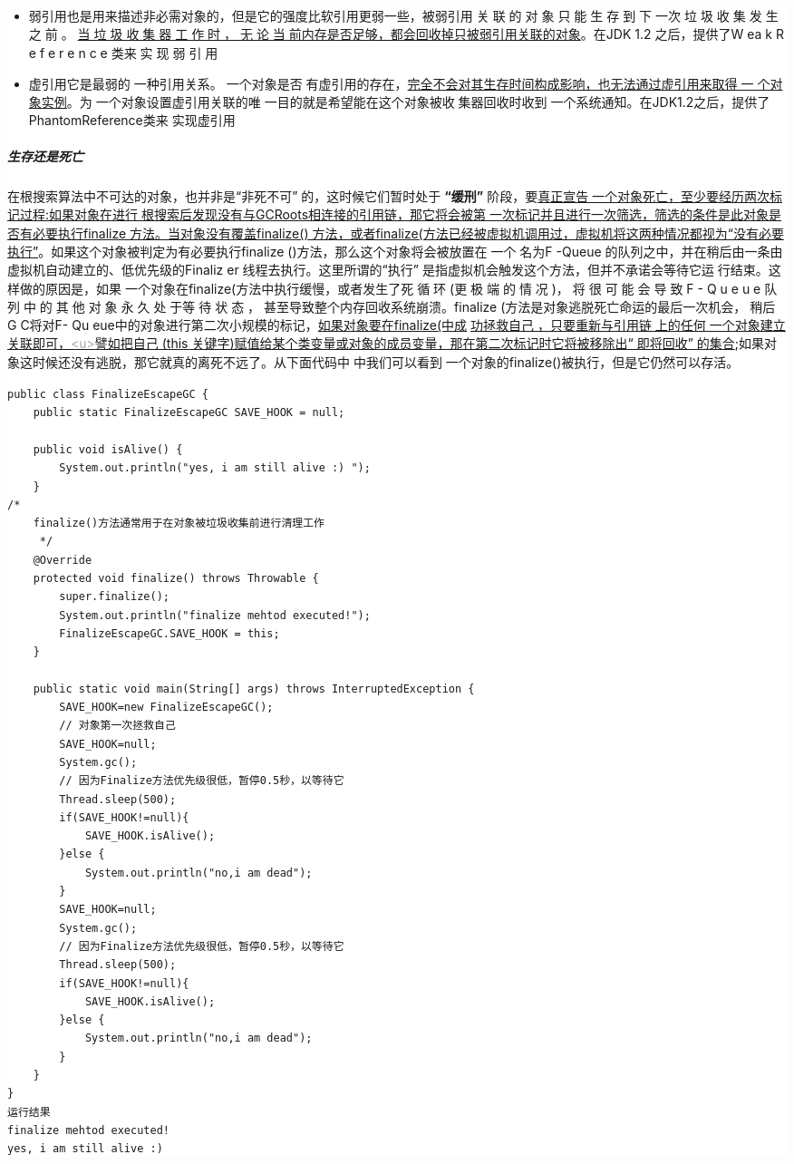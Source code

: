 - <span color="" fontsize="">弱引用也是用来描述非必需对象的，但是它的强度比软引用更弱一些，被弱引用 关 联 的 对 象 只 能 生 存 到 下 一次 垃 圾 收 集 发 生 之 前 。 </span><u><span color="" fontsize="">当 垃 圾 收 集 器 工 作 时 ， 无 论 当 前内存是否足够，都会回收掉只被弱引用关联的对象</span></u><span color="" fontsize="">。在JDK 1.2 之后，提供了W ea k R e f e r e n c e 类来 实 现 弱 引 用</span>

- <span color="" fontsize="">虚引用它是最弱的 一种引用关系。 一个对象是否 有虚引用的存在，</span><u><span color="" fontsize="">完全不会对其生存时间构成影响，也无法通过虚引用来取得 一 个对象实例</span></u><span color="" fontsize="">。为 一个对象设置虚引用关联的唯 一目的就是希望能在这个对象被收 集器回收时收到 一个系统通知。在JDK1.2之后，提供了PhantomReference类来 实现虚引用</span>

##### **<span color="" fontsize="">生存还是死亡</span>**

<span color="" fontsize="">在根搜索算法中不可达的对象，也并非是“非死不可” 的，这时候它们暂时处于 </span>**<span color="" fontsize="">“缓刑”</span>**<span color="" fontsize=""> 阶段，要</span><u><span color="" fontsize="">真正宣告 一个对象死亡，至少要经历两次标记过程:如果对象在进行 根搜索后发现没有与GCRoots相连接的引用链，那它将会被第 一次标记并且进行一次筛选，筛选的条件是此对象是否有必要执行finalize 方法。当对象没有覆盖finalize() 方法，或者finalize(方法已经被虚拟机调用过，虚拟机将这两种情况都视为“没有必要 执行”</span></u><span color="" fontsize="">。如果这个对象被判定为有必要执行finalize ()方法，那么这个对象将会被放置在 一个 名为F -Queue 的队列之中，并在稍后由一条由虚拟机自动建立的、低优先级的Finaliz er 线程去执行。这里所谓的“执行” 是指虚拟机会触发这个方法，但并不承诺会等待它运 行结束。这样做的原因是，如果 一个对象在finalize(方法中执行缓慢，或者发生了死 循 环 (更 极 端 的 情 况 )， 将 很 可 能 会 导 致 F - Q u e u e 队 列 中 的 其 他 对 象 永 久 处 于等 待 状 态 ， 甚至导致整个内存回收系统崩溃。finalize (方法是对象逃脱死亡命运的最后一次机会， 稍后 G C将对F- Qu eue中的对象进行第二次小规模的标记，</span><u><span color="" fontsize="">如果对象要在finalize(中成</span></u><span color="" fontsize=""> </span><u><span color="" fontsize="">功拯救自己 ，只要重新与引用链 上的任何 一个对象建立关联即可，</span><span color="rgb(167, 167, 167)" fontsize="" style="color: rgb(167, 167, 167)">\<u\></span><span color="" fontsize="">譬如把自己 (this 关键字)赋值给某个类变量或对象的成员变量，那在第二次标记时它将被移除出“ 即将回收” 的集合</span></u><span color="" fontsize="">;如果对象这时候还没有逃脱，那它就真的离死不远了。从下面代码中 中我们可以看到 一个对象的finalize()被执行，但是它仍然可以存活。</span>

    public class FinalizeEscapeGC {
        public static FinalizeEscapeGC SAVE_HOOK = null;
    ​
        public void isAlive() {
            System.out.println("yes, i am still alive :) ");
        }
    /*
        finalize()方法通常用于在对象被垃圾收集前进行清理工作
         */
        @Override
        protected void finalize() throws Throwable {
            super.finalize();
            System.out.println("finalize mehtod executed!");
            FinalizeEscapeGC.SAVE_HOOK = this;
        }
    ​
        public static void main(String[] args) throws InterruptedException {
            SAVE_HOOK=new FinalizeEscapeGC();
            // 对象第一次拯救自己
            SAVE_HOOK=null;
            System.gc();
            // 因为Finalize方法优先级很低，暂停0.5秒，以等待它
            Thread.sleep(500);
            if(SAVE_HOOK!=null){
                SAVE_HOOK.isAlive();
            }else {
                System.out.println("no,i am dead");
            }
            SAVE_HOOK=null;
            System.gc();
            // 因为Finalize方法优先级很低，暂停0.5秒，以等待它
            Thread.sleep(500);
            if(SAVE_HOOK!=null){
                SAVE_HOOK.isAlive();
            }else {
                System.out.println("no,i am dead");
            }
        }
    }
    运行结果
    finalize mehtod executed!
    yes, i am still alive :) 